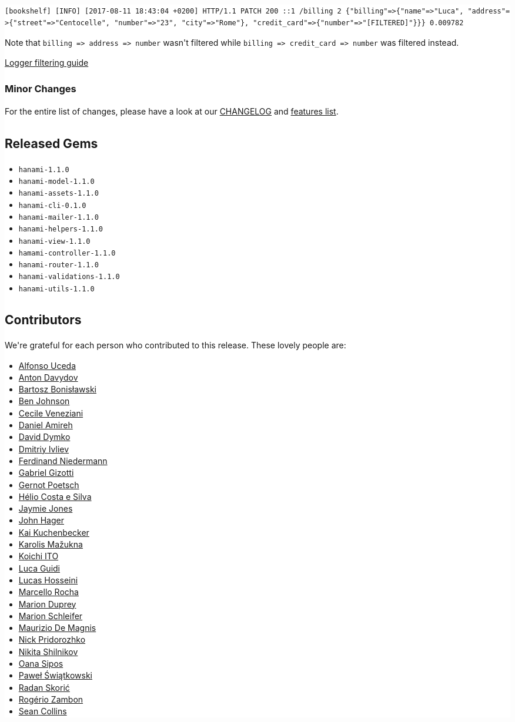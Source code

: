 ```shell
[bookshelf] [INFO] [2017-08-11 18:43:04 +0200] HTTP/1.1 PATCH 200 ::1 /billing 2 {"billing"=>{"name"=>"Luca", "address"=>{"street"=>"Centocelle", "number"=>"23", "city"=>"Rome"}, "credit_card"=>{"number"=>"[FILTERED]"}}} 0.009782
```

Note that `billing => address => number` wasn't filtered while `billing => credit_card => number` was filtered instead.

[Logger filtering guide](/guides/1.1/projects/logging#filter-sensitive-informations)

### Minor Changes

For the entire list of changes, please have a look at our [CHANGELOG](https://github.com/hanami/hanami/blob/master/CHANGELOG.md) and [features list](https://github.com/hanami/hanami/blob/master/FEATURES.md).

## Released Gems

  * `hanami-1.1.0`
  * `hanami-model-1.1.0`
  * `hanami-assets-1.1.0`
  * `hanami-cli-0.1.0`
  * `hanami-mailer-1.1.0`
  * `hanami-helpers-1.1.0`
  * `hanami-view-1.1.0`
  * `hamami-controller-1.1.0`
  * `hanami-router-1.1.0`
  * `hanami-validations-1.1.0`
  * `hanami-utils-1.1.0`

## Contributors

We're grateful for each person who contributed to this release. These lovely people are:

* [Alfonso Uceda](https://github.com/AlfonsoUceda)
* [Anton Davydov](https://github.com/davydovanton)
* [Bartosz Bonisławski](https://github.com/bbonislawski)
* [Ben Johnson](https://github.com/binarylogic)
* [Cecile Veneziani](https://github.com/cveneziani)
* [Daniel Amireh](https://github.com/damireh)
* [David Dymko](https://github.com/ddymko)
* [Dmitriy Ivliev](https://github.com/moofkit)
* [Ferdinand Niedermann](https://github.com/nerdinand)
* [Gabriel Gizotti](https://github.com/gizotti)
* [Gernot Poetsch](https://github.com/gernot)
* [Hélio Costa e Silva](https://github.com/hlegius)
* [Jaymie Jones](https://github.com/jaymiejones86)
* [John Hager](https://github.com/jphager2)
* [Kai Kuchenbecker](https://github.com/kaikuchn)
* [Karolis Mažukna](https://github.com/Nikamura)
* [Koichi ITO](https://github.com/koic)
* [Luca Guidi](https://github.com/jodosha)
* [Lucas Hosseini](https://github.com/beauby)
* [Marcello Rocha](https://github.com/mereghost)
* [Marion Duprey](https://github.com/TiteiKo)
* [Marion Schleifer](https://github.com/marionschleifer)
* [Maurizio De Magnis](https://github.com/olistik)
* [Nick Pridorozhko](https://github.com/nplusp)
* [Nikita Shilnikov](https://github.com/flash-gordon)
* [Oana Sipos](https://github.com/oana-sipos)
* [Paweł Świątkowski](https://github.com/katafrakt)
* [Radan Skorić](https://github.com/radanskoric)
* [Rogério Zambon](https://github.com/rogeriozambon)
* [Sean Collins](https://github.com/cllns)